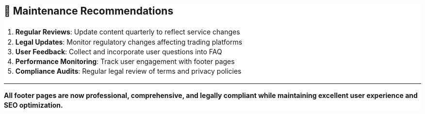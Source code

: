 ## 🔄 **Maintenance Recommendations**

1. **Regular Reviews**: Update content quarterly to reflect service changes
2. **Legal Updates**: Monitor regulatory changes affecting trading platforms
3. **User Feedback**: Collect and incorporate user questions into FAQ
4. **Performance Monitoring**: Track user engagement with footer pages
5. **Compliance Audits**: Regular legal review of terms and privacy policies

---

**All footer pages are now professional, comprehensive, and legally compliant while maintaining excellent user experience and SEO optimization.**
